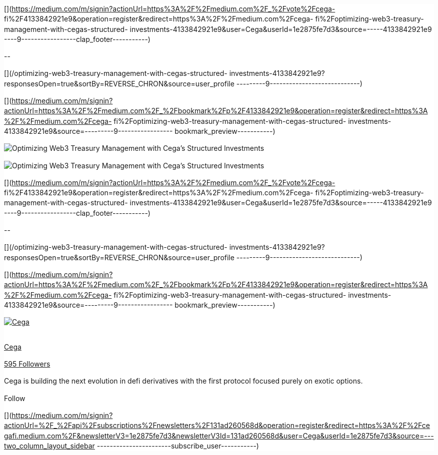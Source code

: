 [](https://medium.com/m/signin?actionUrl=https%3A%2F%2Fmedium.com%2F_%2Fvote%2Fcega-
fi%2F4133842921e9&operation=register&redirect=https%3A%2F%2Fmedium.com%2Fcega-
fi%2Foptimizing-web3-treasury-management-with-cegas-structured-
investments-4133842921e9&user=Cega&userId=1e2875fe7d3&source=-----4133842921e9
----9-----------------clap_footer-----------)

\--

[](/optimizing-web3-treasury-management-with-cegas-structured-
investments-4133842921e9?responsesOpen=true&sortBy=REVERSE_CHRON&source=user_profile
---------9----------------------------)

[](https://medium.com/m/signin?actionUrl=https%3A%2F%2Fmedium.com%2F_%2Fbookmark%2Fp%2F4133842921e9&operation=register&redirect=https%3A%2F%2Fmedium.com%2Fcega-
fi%2Foptimizing-web3-treasury-management-with-cegas-structured-
investments-4133842921e9&source=---------9-----------------
bookmark_preview-----------)

![Optimizing Web3 Treasury Management with Cega’s Structured
Investments](https://miro.medium.com/v2/resize:fill:160:106/1*jF0kBjABoJAWFJAcsyR2Iw.png)

![Optimizing Web3 Treasury Management with Cega’s Structured
Investments](https://miro.medium.com/v2/resize:fill:320:214/1*jF0kBjABoJAWFJAcsyR2Iw.png)

[](https://medium.com/m/signin?actionUrl=https%3A%2F%2Fmedium.com%2F_%2Fvote%2Fcega-
fi%2F4133842921e9&operation=register&redirect=https%3A%2F%2Fmedium.com%2Fcega-
fi%2Foptimizing-web3-treasury-management-with-cegas-structured-
investments-4133842921e9&user=Cega&userId=1e2875fe7d3&source=-----4133842921e9
----9-----------------clap_footer-----------)

\--

[](/optimizing-web3-treasury-management-with-cegas-structured-
investments-4133842921e9?responsesOpen=true&sortBy=REVERSE_CHRON&source=user_profile
---------9----------------------------)

[](https://medium.com/m/signin?actionUrl=https%3A%2F%2Fmedium.com%2F_%2Fbookmark%2Fp%2F4133842921e9&operation=register&redirect=https%3A%2F%2Fmedium.com%2Fcega-
fi%2Foptimizing-web3-treasury-management-with-cegas-structured-
investments-4133842921e9&source=---------9-----------------
bookmark_preview-----------)

[![Cega](https://miro.medium.com/v2/resize:fill:176:176/1*np47pMSFEqTZbEWVGfIrTw.png)](/?source=---two_column_layout_sidebar----------------------------------)

##
[Cega](/?source=---two_column_layout_sidebar----------------------------------)

[595
Followers](/followers?source=---two_column_layout_sidebar----------------------------------)

Cega is building the next evolution in defi derivatives with the first
protocol focused purely on exotic options.

Follow

[](https://medium.com/m/signin?actionUrl=%2F_%2Fapi%2Fsubscriptions%2Fnewsletters%2F131ad260568d&operation=register&redirect=https%3A%2F%2Fcegafi.medium.com%2F&newsletterV3=1e2875fe7d3&newsletterV3Id=131ad260568d&user=Cega&userId=1e2875fe7d3&source=---two_column_layout_sidebar
-----------------------subscribe_user-----------)
